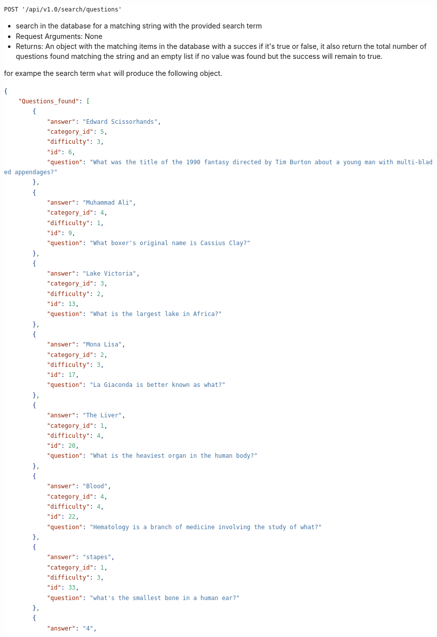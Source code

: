 `POST '/api/v1.0/search/questions'`

- search in the database for a matching string with the provided search term
- Request Arguments: None
- Returns: An object with the matching items in the database with a succes if it's true or false, it also return the total number of questions found matching the string and an empty list if no value was found but the success will remain to true.

for exampe the search term `what` will produce the following object.

```json
{
	"Questions_found": [
		{
			"answer": "Edward Scissorhands",
			"category_id": 5,
			"difficulty": 3,
			"id": 6,
			"question": "What was the title of the 1990 fantasy directed by Tim Burton about a young man with multi-bladed appendages?"
		},
		{
			"answer": "Muhammad Ali",
			"category_id": 4,
			"difficulty": 1,
			"id": 9,
			"question": "What boxer's original name is Cassius Clay?"
		},
		{
			"answer": "Lake Victoria",
			"category_id": 3,
			"difficulty": 2,
			"id": 13,
			"question": "What is the largest lake in Africa?"
		},
		{
			"answer": "Mona Lisa",
			"category_id": 2,
			"difficulty": 3,
			"id": 17,
			"question": "La Giaconda is better known as what?"
		},
		{
			"answer": "The Liver",
			"category_id": 1,
			"difficulty": 4,
			"id": 20,
			"question": "What is the heaviest organ in the human body?"
		},
		{
			"answer": "Blood",
			"category_id": 4,
			"difficulty": 4,
			"id": 22,
			"question": "Hematology is a branch of medicine involving the study of what?"
		},
		{
			"answer": "stapes",
			"category_id": 1,
			"difficulty": 3,
			"id": 33,
			"question": "what's the smallest bone in a human ear?"
		},
		{
			"answer": "4",
```